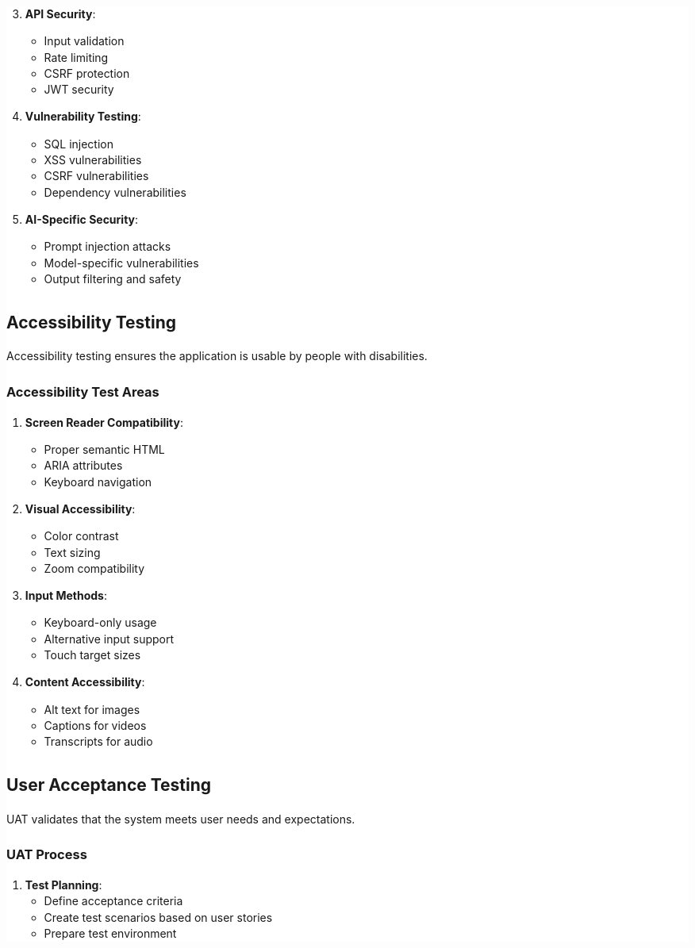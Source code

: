 3. **API Security**:
   - Input validation
   - Rate limiting
   - CSRF protection
   - JWT security

4. **Vulnerability Testing**:
   - SQL injection
   - XSS vulnerabilities
   - CSRF vulnerabilities
   - Dependency vulnerabilities

5. **AI-Specific Security**:
   - Prompt injection attacks
   - Model-specific vulnerabilities
   - Output filtering and safety

## Accessibility Testing

Accessibility testing ensures the application is usable by people with disabilities.

### Accessibility Test Areas

1. **Screen Reader Compatibility**:
   - Proper semantic HTML
   - ARIA attributes
   - Keyboard navigation

2. **Visual Accessibility**:
   - Color contrast
   - Text sizing
   - Zoom compatibility

3. **Input Methods**:
   - Keyboard-only usage
   - Alternative input support
   - Touch target sizes

4. **Content Accessibility**:
   - Alt text for images
   - Captions for videos
   - Transcripts for audio

## User Acceptance Testing

UAT validates that the system meets user needs and expectations.

### UAT Process

1. **Test Planning**:
   - Define acceptance criteria
   - Create test scenarios based on user stories
   - Prepare test environment
